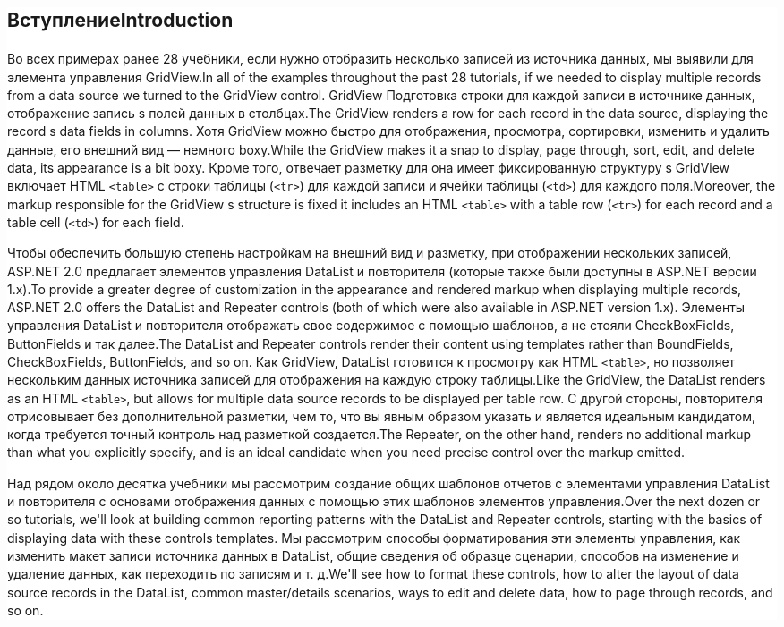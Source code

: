 
## <a name="introduction"></a><span data-ttu-id="668b1-109">Вступление</span><span class="sxs-lookup"><span data-stu-id="668b1-109">Introduction</span></span>

<span data-ttu-id="668b1-110">Во всех примерах ранее 28 учебники, если нужно отобразить несколько записей из источника данных, мы выявили для элемента управления GridView.</span><span class="sxs-lookup"><span data-stu-id="668b1-110">In all of the examples throughout the past 28 tutorials, if we needed to display multiple records from a data source we turned to the GridView control.</span></span> <span data-ttu-id="668b1-111">GridView Подготовка строки для каждой записи в источнике данных, отображение запись s полей данных в столбцах.</span><span class="sxs-lookup"><span data-stu-id="668b1-111">The GridView renders a row for each record in the data source, displaying the record s data fields in columns.</span></span> <span data-ttu-id="668b1-112">Хотя GridView можно быстро для отображения, просмотра, сортировки, изменить и удалить данные, его внешний вид — немного boxy.</span><span class="sxs-lookup"><span data-stu-id="668b1-112">While the GridView makes it a snap to display, page through, sort, edit, and delete data, its appearance is a bit boxy.</span></span> <span data-ttu-id="668b1-113">Кроме того, отвечает разметку для она имеет фиксированную структуру s GridView включает HTML `<table>` с строки таблицы (`<tr>`) для каждой записи и ячейки таблицы (`<td>`) для каждого поля.</span><span class="sxs-lookup"><span data-stu-id="668b1-113">Moreover, the markup responsible for the GridView s structure is fixed it includes an HTML `<table>` with a table row (`<tr>`) for each record and a table cell (`<td>`) for each field.</span></span>

<span data-ttu-id="668b1-114">Чтобы обеспечить большую степень настройкам на внешний вид и разметку, при отображении нескольких записей, ASP.NET 2.0 предлагает элементов управления DataList и повторителя (которые также были доступны в ASP.NET версии 1.x).</span><span class="sxs-lookup"><span data-stu-id="668b1-114">To provide a greater degree of customization in the appearance and rendered markup when displaying multiple records, ASP.NET 2.0 offers the DataList and Repeater controls (both of which were also available in ASP.NET version 1.x).</span></span> <span data-ttu-id="668b1-115">Элементы управления DataList и повторителя отображать свое содержимое с помощью шаблонов, а не стояли CheckBoxFields, ButtonFields и так далее.</span><span class="sxs-lookup"><span data-stu-id="668b1-115">The DataList and Repeater controls render their content using templates rather than BoundFields, CheckBoxFields, ButtonFields, and so on.</span></span> <span data-ttu-id="668b1-116">Как GridView, DataList готовится к просмотру как HTML `<table>`, но позволяет нескольким данных источника записей для отображения на каждую строку таблицы.</span><span class="sxs-lookup"><span data-stu-id="668b1-116">Like the GridView, the DataList renders as an HTML `<table>`, but allows for multiple data source records to be displayed per table row.</span></span> <span data-ttu-id="668b1-117">С другой стороны, повторителя отрисовывает без дополнительной разметки, чем то, что вы явным образом указать и является идеальным кандидатом, когда требуется точный контроль над разметкой создается.</span><span class="sxs-lookup"><span data-stu-id="668b1-117">The Repeater, on the other hand, renders no additional markup than what you explicitly specify, and is an ideal candidate when you need precise control over the markup emitted.</span></span>

<span data-ttu-id="668b1-118">Над рядом около десятка учебники мы рассмотрим создание общих шаблонов отчетов с элементами управления DataList и повторителя с основами отображения данных с помощью этих шаблонов элементов управления.</span><span class="sxs-lookup"><span data-stu-id="668b1-118">Over the next dozen or so tutorials, we'll look at building common reporting patterns with the DataList and Repeater controls, starting with the basics of displaying data with these controls templates.</span></span> <span data-ttu-id="668b1-119">Мы рассмотрим способы форматирования эти элементы управления, как изменить макет записи источника данных в DataList, общие сведения об образце сценарии, способов на изменение и удаление данных, как переходить по записям и т. д.</span><span class="sxs-lookup"><span data-stu-id="668b1-119">We'll see how to format these controls, how to alter the layout of data source records in the DataList, common master/details scenarios, ways to edit and delete data, how to page through records, and so on.</span></span>
